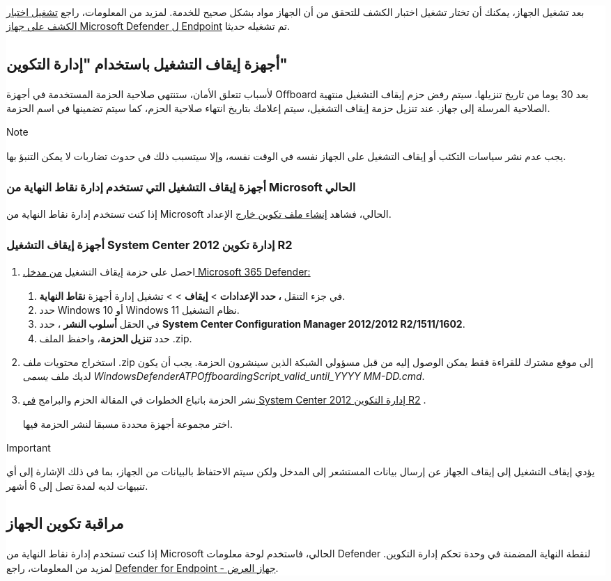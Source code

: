 بعد تشغيل الجهاز، يمكنك أن تختار تشغيل اختبار الكشف للتحقق من أن الجهاز مواد بشكل صحيح للخدمة. لمزيد من المعلومات، راجع [تشغيل اختبار الكشف على جهاز Microsoft Defender ل Endpoint](run-detection-test.md) تم تشغيله حديثا.

## <a name="offboard-devices-using-configuration-manager"></a>أجهزة إيقاف التشغيل باستخدام "إدارة التكوين"

لأسباب تتعلق الأمان، ستنتهي صلاحية الحزمة المستخدمة في أجهزة Offboard بعد 30 يوما من تاريخ تنزيلها. سيتم رفض حزم إيقاف التشغيل منتهية الصلاحية المرسلة إلى جهاز. عند تنزيل حزمة إيقاف التشغيل، سيتم إعلامك بتاريخ انتهاء صلاحية الحزم، كما سيتم تضمينها في اسم الحزمة.

> [!NOTE]
> يجب عدم نشر سياسات التكئب أو إيقاف التشغيل على الجهاز نفسه في الوقت نفسه، وإلا سيتسبب ذلك في حدوث تضاربات لا يمكن التنبؤ بها.

### <a name="offboard-devices-using-microsoft-endpoint-manager-current-branch"></a>أجهزة إيقاف التشغيل التي تستخدم إدارة نقاط النهاية من Microsoft الحالي

إذا كنت تستخدم إدارة نقاط النهاية من Microsoft الحالي، فشاهد [إنشاء ملف تكوين خارج](/configmgr/protect/deploy-use/windows-defender-advanced-threat-protection#create-an-offboarding-configuration-file) الإعداد.

### <a name="offboard-devices-using-system-center-2012-r2-configuration-manager"></a>أجهزة إيقاف التشغيل System Center 2012 إدارة تكوين R2

1. احصل على حزمة إيقاف التشغيل <a href="https://go.microsoft.com/fwlink/p/?linkid=2077139" target="_blank">من مدخل Microsoft 365 Defender:</a>
    1. في جزء التنقل **، حدد الإعدادات** \> **إيقاف** \>  \> تشغيل إدارة أجهزة **نقاط النهاية**.  
    1. حدد Windows 10 أو Windows 11 نظام التشغيل.
    1. في الحقل **أسلوب النشر** ، حدد **System Center Configuration Manager 2012/2012 R2/1511/1602**.
    1. حدد **تنزيل الحزمة**، واحفظ الملف .zip.

2. استخراج محتويات ملف .zip إلى موقع مشترك للقراءة فقط يمكن الوصول إليه من قبل مسؤولي الشبكة الذين سينشرون الحزمة. يجب أن يكون لديك ملف *يسمى WindowsDefenderATPOffboardingScript_valid_until_YYYY MM-DD.cmd*.

3. نشر الحزمة باتباع الخطوات في المقالة الحزم والبرامج [في System Center 2012 إدارة التكوين R2](/previous-versions/system-center/system-center-2012-R2/gg699369\(v=technet.10\)) .

   اختر مجموعة أجهزة محددة مسبقا لنشر الحزمة فيها.

> [!IMPORTANT]
> يؤدي إيقاف التشغيل إلى إيقاف الجهاز عن إرسال بيانات المستشعر إلى المدخل ولكن سيتم الاحتفاظ بالبيانات من الجهاز، بما في ذلك الإشارة إلى أي تنبيهات لديه لمدة تصل إلى 6 أشهر.

## <a name="monitor-device-configuration"></a>مراقبة تكوين الجهاز

إذا كنت تستخدم إدارة نقاط النهاية من Microsoft الحالي، فاستخدم لوحة معلومات Defender لنقطة النهاية المضمنة في وحدة تحكم إدارة التكوين. لمزيد من المعلومات، راجع [Defender for Endpoint - جهاز العرض](/configmgr/protect/deploy-use/windows-defender-advanced-threat-protection#monitor).
